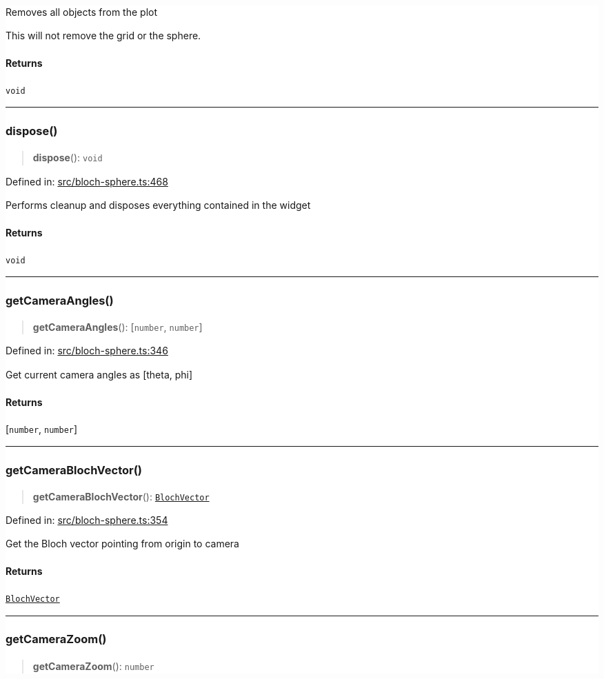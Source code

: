 Removes all objects from the plot

This will not remove the grid or the sphere.

#### Returns

`void`

***

### dispose()

> **dispose**(): `void`

Defined in: [src/bloch-sphere.ts:468](https://github.com/qbead/bloch-sphere/blob/81a59121ea27596e77408b4ed592f344f3dd0304/src/bloch-sphere.ts#L468)

Performs cleanup and disposes everything contained in the widget

#### Returns

`void`

***

### getCameraAngles()

> **getCameraAngles**(): \[`number`, `number`\]

Defined in: [src/bloch-sphere.ts:346](https://github.com/qbead/bloch-sphere/blob/81a59121ea27596e77408b4ed592f344f3dd0304/src/bloch-sphere.ts#L346)

Get current camera angles as [theta, phi]

#### Returns

\[`number`, `number`\]

***

### getCameraBlochVector()

> **getCameraBlochVector**(): [`BlochVector`](BlochVector.md)

Defined in: [src/bloch-sphere.ts:354](https://github.com/qbead/bloch-sphere/blob/81a59121ea27596e77408b4ed592f344f3dd0304/src/bloch-sphere.ts#L354)

Get the Bloch vector pointing from origin to camera

#### Returns

[`BlochVector`](BlochVector.md)

***

### getCameraZoom()

> **getCameraZoom**(): `number`
